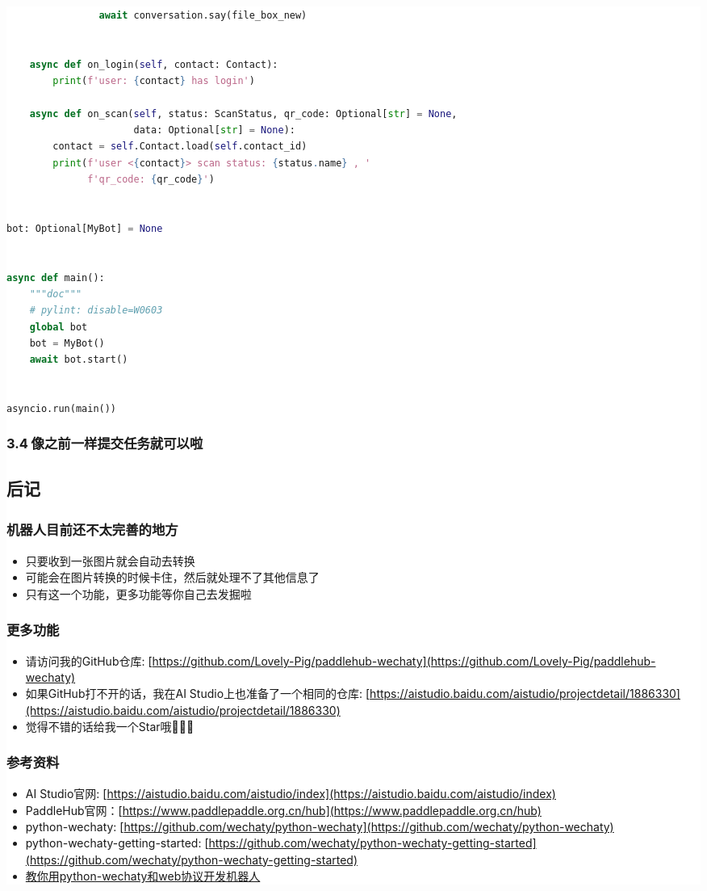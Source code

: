 ```python
                await conversation.say(file_box_new)


    async def on_login(self, contact: Contact):
        print(f'user: {contact} has login')

    async def on_scan(self, status: ScanStatus, qr_code: Optional[str] = None,
                      data: Optional[str] = None):
        contact = self.Contact.load(self.contact_id)
        print(f'user <{contact}> scan status: {status.name} , '
              f'qr_code: {qr_code}')


bot: Optional[MyBot] = None


async def main():
    """doc"""
    # pylint: disable=W0603
    global bot
    bot = MyBot()
    await bot.start()


asyncio.run(main())
```

### 3.4 像之前一样提交任务就可以啦

## 后记

### 机器人目前还不太完善的地方

- 只要收到一张图片就会自动去转换
- 可能会在图片转换的时候卡住，然后就处理不了其他信息了
- 只有这一个功能，更多功能等你自己去发掘啦

### 更多功能

- 请访问我的GitHub仓库: [https://github.com/Lovely-Pig/paddlehub-wechaty](https://github.com/Lovely-Pig/paddlehub-wechaty)
- 如果GitHub打不开的话，我在AI Studio上也准备了一个相同的仓库: [https://aistudio.baidu.com/aistudio/projectdetail/1886330](https://aistudio.baidu.com/aistudio/projectdetail/1886330)
- 觉得不错的话给我一个Star哦🎉🎉🎉

### 参考资料

- AI Studio官网: [https://aistudio.baidu.com/aistudio/index](https://aistudio.baidu.com/aistudio/index)
- PaddleHub官网：[https://www.paddlepaddle.org.cn/hub](https://www.paddlepaddle.org.cn/hub)
- python-wechaty: [https://github.com/wechaty/python-wechaty](https://github.com/wechaty/python-wechaty)
- python-wechaty-getting-started: [https://github.com/wechaty/python-wechaty-getting-started](https://github.com/wechaty/python-wechaty-getting-started)
- [教你用python-wechaty和web协议开发机器人](https://wechaty.js.org/2021/04/17/python-wechaty-use-web/)
